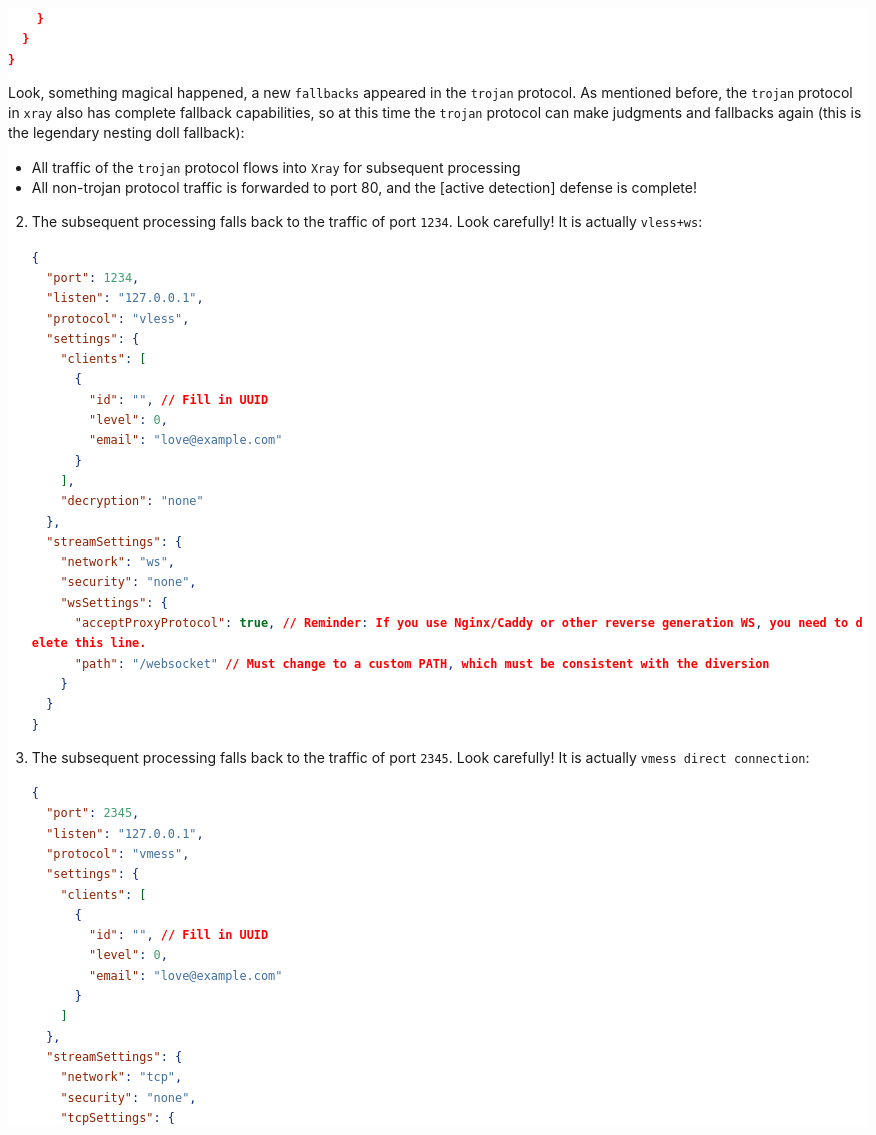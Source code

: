    ```json
       }
     }
   }
   ```

   Look, something magical happened, a new `fallbacks` appeared in the `trojan` protocol. As mentioned before, the `trojan` protocol in `xray` also has complete fallback capabilities, so at this time the `trojan` protocol can make judgments and fallbacks again (this is the legendary nesting doll fallback):

   - All traffic of the `trojan` protocol flows into `Xray` for subsequent processing
   - All non-trojan protocol traffic is forwarded to port 80, and the [active detection] defense is complete!

2. The subsequent processing falls back to the traffic of port `1234`. Look carefully! It is actually `vless+ws`:

   ```json
   {
     "port": 1234,
     "listen": "127.0.0.1",
     "protocol": "vless",
     "settings": {
       "clients": [
         {
           "id": "", // Fill in UUID
           "level": 0,
           "email": "love@example.com"
         }
       ],
       "decryption": "none"
     },
     "streamSettings": {
       "network": "ws",
       "security": "none",
       "wsSettings": {
         "acceptProxyProtocol": true, // Reminder: If you use Nginx/Caddy or other reverse generation WS, you need to delete this line.
         "path": "/websocket" // Must change to a custom PATH, which must be consistent with the diversion
       }
     }
   }
   ```

3. The subsequent processing falls back to the traffic of port `2345`. Look carefully! It is actually `vmess direct connection`:

   ```json
   {
     "port": 2345,
     "listen": "127.0.0.1",
     "protocol": "vmess",
     "settings": {
       "clients": [
         {
           "id": "", // Fill in UUID
           "level": 0,
           "email": "love@example.com"
         }
       ]
     },
     "streamSettings": {
       "network": "tcp",
       "security": "none",
       "tcpSettings": {
   ```